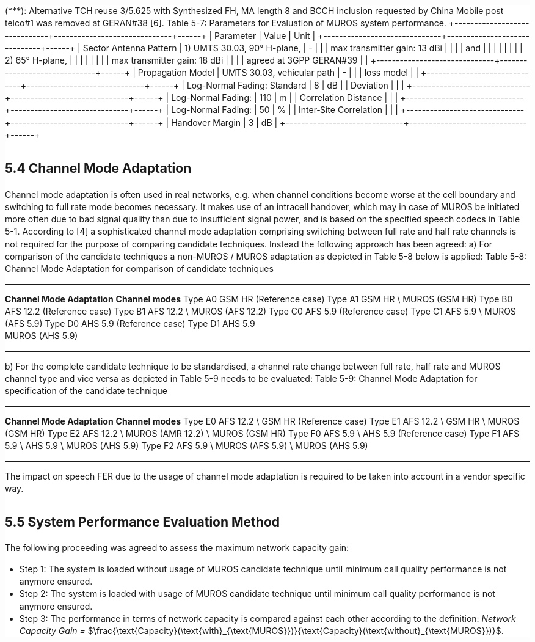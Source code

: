 (***): Alternative TCH reuse 3/5.625 with Synthesized FH, MA length 8 and BCCH
inclusion requested by China Mobile post telco#1 was removed at GERAN#38 [6].
Table 5-7: Parameters for Evaluation of MUROS system performance.
+------------------------------+------------------------------+------+ | Parameter | Value | Unit | +------------------------------+------------------------------+------+ | Sector Antenna Pattern | 1) UMTS 30.03, 90° H-plane, | - | | | max transmitter gain: 13 dBi | | | | and | | | | | | | | 2) 65° H-plane, | | | | | | | | max transmitter gain: 18 dBi | | | | agreed at 3GPP GERAN#39 | | +------------------------------+------------------------------+------+ | Propagation Model | UMTS 30.03, vehicular path | - | | | loss model | | +------------------------------+------------------------------+------+ | Log-Normal Fading: Standard | 8 | dB | | Deviation | | | +------------------------------+------------------------------+------+ | Log-Normal Fading: | 110 | m | | Correlation Distance | | | +------------------------------+------------------------------+------+ | Log-Normal Fading: | 50 | \% | | Inter‑Site Correlation | | | +------------------------------+------------------------------+------+ | Handover Margin | 3 | dB | +------------------------------+------------------------------+------+
## 5.4 Channel Mode Adaptation
Channel mode adaptation is often used in real networks, e.g. when channel
conditions become worse at the cell boundary and switching to full rate mode
becomes necessary. It makes use of an intracell handover, which may in case of
MUROS be initiated more often due to bad signal quality than due to
insufficient signal power, and is based on the specified speech codecs in
Table 5-1. According to [4] a sophisticated channel mode adaptation comprising
switching between full rate and half rate channels is not required for the
purpose of comparing candidate techniques. Instead the following approach has
been agreed:
a) For comparison of the candidate techniques a non-MUROS / MUROS adaptation
as depicted in Table 5-8 below is applied:
Table 5-8: Channel Mode Adaptation for comparison of candidate techniques
* * *
**Channel Mode Adaptation** **Channel modes** Type A0 GSM HR (Reference case)
Type A1 GSM HR \ MUROS (GSM HR) Type B0 AFS 12.2 (Reference case) Type B1
AFS 12.2 \ MUROS (AFS 12.2) Type C0 AFS 5.9 (Reference case) Type C1 AFS
5.9 \ MUROS (AFS 5.9) Type D0 AHS 5.9 (Reference case) Type D1 AHS 5.9 \
MUROS (AHS 5.9)
* * *
b) For the complete candidate technique to be standardised, a channel rate
change between full rate, half rate and MUROS channel type and vice versa as
depicted in Table 5-9 needs to be evaluated:
Table 5-9: Channel Mode Adaptation for specification of the candidate
technique
* * *
**Channel Mode Adaptation** **Channel modes** Type E0 AFS 12.2 \ GSM HR
(Reference case) Type E1 AFS 12.2 \ GSM HR \ MUROS (GSM HR) Type E2 AFS
12.2 \ MUROS (AMR 12.2) \ MUROS (GSM HR) Type F0 AFS 5.9 \ AHS 5.9
(Reference case) Type F1 AFS 5.9 \ AHS 5.9 \ MUROS (AHS 5.9) Type F2 AFS
5.9 \ MUROS (AFS 5.9) \ MUROS (AHS 5.9)
* * *
The impact on speech FER due to the usage of channel mode adaptation is
required to be taken into account in a vendor specific way.
## 5.5 System Performance Evaluation Method
The following proceeding was agreed to assess the maximum network capacity
gain:
  * Step 1: The system is loaded without usage of MUROS candidate technique until minimum call quality performance is not anymore ensured.
  * Step 2: The system is loaded with usage of MUROS candidate technique until minimum call quality performance is not anymore ensured.
  * Step 3: The performance in terms of network capacity is compared against each other according to the definition:
_Network Capacity Gain =_
$\frac{\text{Capacity}(\text{with}_{\text{MUROS}})}{\text{Capacity}(\text{without}_{\text{MUROS}})}$.